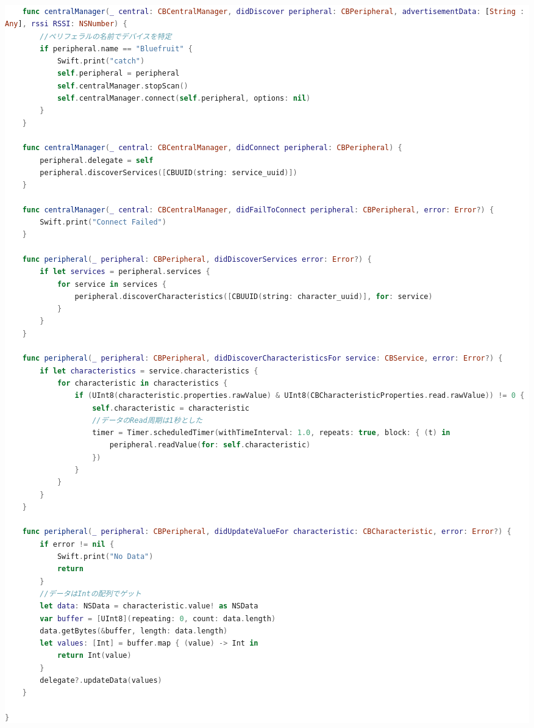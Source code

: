 ```swift:BLEManager.swift
    func centralManager(_ central: CBCentralManager, didDiscover peripheral: CBPeripheral, advertisementData: [String : Any], rssi RSSI: NSNumber) {
        //ペリフェラルの名前でデバイスを特定
        if peripheral.name == "Bluefruit" {
            Swift.print("catch")
            self.peripheral = peripheral
            self.centralManager.stopScan()
            self.centralManager.connect(self.peripheral, options: nil)
        }
    }

    func centralManager(_ central: CBCentralManager, didConnect peripheral: CBPeripheral) {
        peripheral.delegate = self
        peripheral.discoverServices([CBUUID(string: service_uuid)])
    }

    func centralManager(_ central: CBCentralManager, didFailToConnect peripheral: CBPeripheral, error: Error?) {
        Swift.print("Connect Failed")
    }

    func peripheral(_ peripheral: CBPeripheral, didDiscoverServices error: Error?) {
        if let services = peripheral.services {
            for service in services {
                peripheral.discoverCharacteristics([CBUUID(string: character_uuid)], for: service)
            }
        }
    }

    func peripheral(_ peripheral: CBPeripheral, didDiscoverCharacteristicsFor service: CBService, error: Error?) {
        if let characteristics = service.characteristics {
            for characteristic in characteristics {
                if (UInt8(characteristic.properties.rawValue) & UInt8(CBCharacteristicProperties.read.rawValue)) != 0 {
                    self.characteristic = characteristic
                    //データのRead周期は1秒とした
                    timer = Timer.scheduledTimer(withTimeInterval: 1.0, repeats: true, block: { (t) in
                        peripheral.readValue(for: self.characteristic)
                    })
                }
            }
        }
    }

    func peripheral(_ peripheral: CBPeripheral, didUpdateValueFor characteristic: CBCharacteristic, error: Error?) {
        if error != nil {
            Swift.print("No Data")
            return
        }
        //データはIntの配列でゲット
        let data: NSData = characteristic.value! as NSData
        var buffer = [UInt8](repeating: 0, count: data.length)
        data.getBytes(&buffer, length: data.length)
        let values: [Int] = buffer.map { (value) -> Int in
            return Int(value)
        }
        delegate?.updateData(values)
    }

}
```